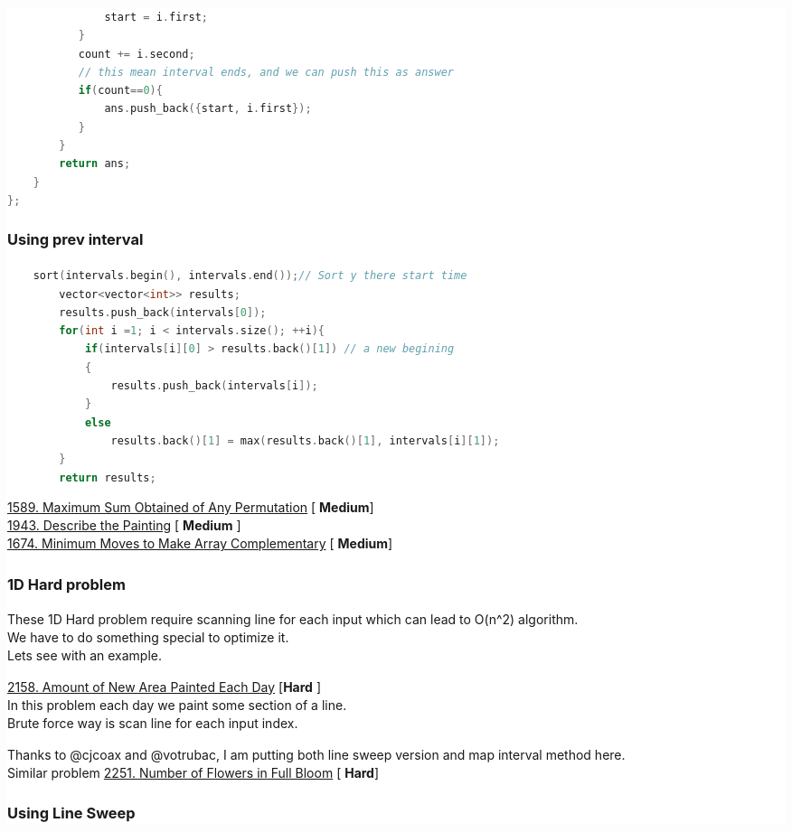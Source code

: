 ```c++
               start = i.first;
           }
           count += i.second;
           // this mean interval ends, and we can push this as answer
           if(count==0){
               ans.push_back({start, i.first});
           }
        }
        return ans;
    }
};
```

### Using prev interval

```c++
	sort(intervals.begin(), intervals.end());// Sort y there start time
        vector<vector<int>> results;
        results.push_back(intervals[0]);
        for(int i =1; i < intervals.size(); ++i){
            if(intervals[i][0] > results.back()[1]) // a new begining
            {
                results.push_back(intervals[i]);
            }
            else
                results.back()[1] = max(results.back()[1], intervals[i][1]);
        }
        return results;
```

[1589. Maximum Sum Obtained of Any Permutation](https://leetcode.com/problems/maximum-sum-obtained-of-any-permutation/) [ **Medium**]  
[1943. Describe the Painting](https://leetcode.com/problems/describe-the-painting/) [ **Medium** ]  
[1674. Minimum Moves to Make Array Complementary](https://leetcode.com/problems/minimum-moves-to-make-array-complementary/) [ **Medium**]

### 1D Hard problem

These 1D Hard problem require scanning line for each input which can lead to O(n^2) algorithm.  
We have to do something special to optimize it.  
Lets see with an example.

[2158. Amount of New Area Painted Each Day](https://leetcode.com/problems/amount-of-new-area-painted-each-day/) [**Hard** ]  
In this problem each day we paint some section of a line.  
Brute force way is scan line for each input index.

Thanks to @cjcoax and @votrubac, I am putting both line sweep version and map interval method here.  
Similar problem
[2251. Number of Flowers in Full Bloom](https://leetcode.com/problems/number-of-flowers-in-full-bloom/) [ **Hard**]

### Using Line Sweep
